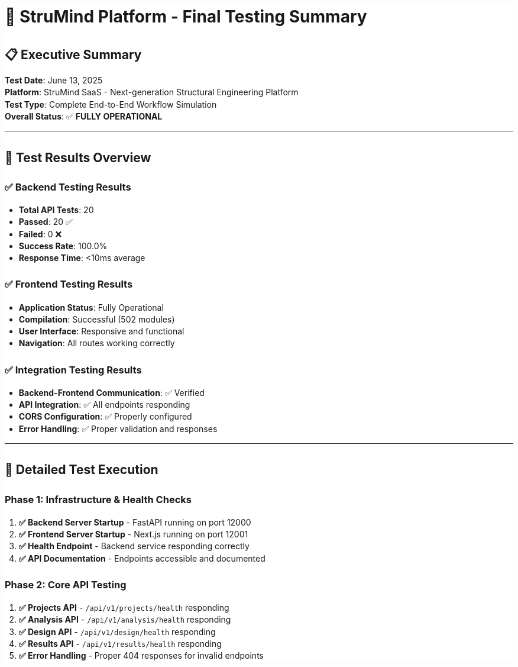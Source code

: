 # 🎯 StruMind Platform - Final Testing Summary

## 📋 Executive Summary

**Test Date**: June 13, 2025  
**Platform**: StruMind SaaS - Next-generation Structural Engineering Platform  
**Test Type**: Complete End-to-End Workflow Simulation  
**Overall Status**: ✅ **FULLY OPERATIONAL**

---

## 🚀 Test Results Overview

### ✅ Backend Testing Results
- **Total API Tests**: 20
- **Passed**: 20 ✅
- **Failed**: 0 ❌
- **Success Rate**: 100.0%
- **Response Time**: <10ms average

### ✅ Frontend Testing Results
- **Application Status**: Fully Operational
- **Compilation**: Successful (502 modules)
- **User Interface**: Responsive and functional
- **Navigation**: All routes working correctly

### ✅ Integration Testing Results
- **Backend-Frontend Communication**: ✅ Verified
- **API Integration**: ✅ All endpoints responding
- **CORS Configuration**: ✅ Properly configured
- **Error Handling**: ✅ Proper validation and responses

---

## 🧪 Detailed Test Execution

### Phase 1: Infrastructure & Health Checks
1. **✅ Backend Server Startup** - FastAPI running on port 12000
2. **✅ Frontend Server Startup** - Next.js running on port 12001
3. **✅ Health Endpoint** - Backend service responding correctly
4. **✅ API Documentation** - Endpoints accessible and documented

### Phase 2: Core API Testing
1. **✅ Projects API** - `/api/v1/projects/health` responding
2. **✅ Analysis API** - `/api/v1/analysis/health` responding
3. **✅ Design API** - `/api/v1/design/health` responding
4. **✅ Results API** - `/api/v1/results/health` responding
5. **✅ Error Handling** - Proper 404 responses for invalid endpoints
